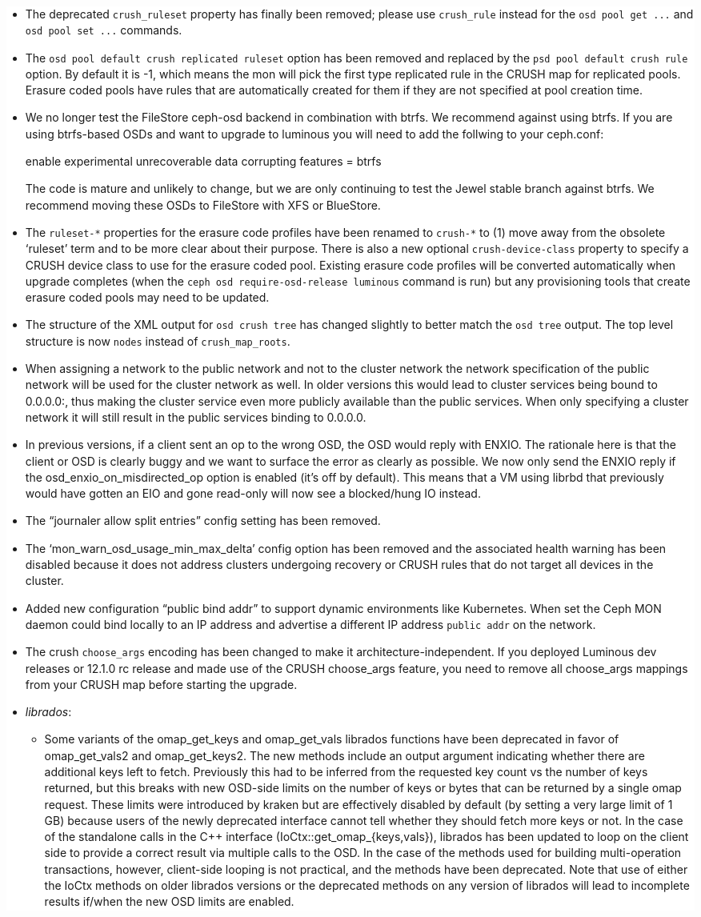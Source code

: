 - The deprecated `crush_ruleset` property has finally been removed; please use `crush_rule` instead for the `osd pool get ...` and `osd pool set ...` commands.
    
- The `osd pool default crush replicated ruleset` option has been removed and replaced by the `psd pool default crush rule` option. By default it is -1, which means the mon will pick the first type replicated rule in the CRUSH map for replicated pools. Erasure coded pools have rules that are automatically created for them if they are not specified at pool creation time.
    
- We no longer test the FileStore ceph-osd backend in combination with btrfs. We recommend against using btrfs. If you are using btrfs-based OSDs and want to upgrade to luminous you will need to add the follwing to your ceph.conf:
    
    enable experimental unrecoverable data corrupting features \= btrfs
    
    The code is mature and unlikely to change, but we are only continuing to test the Jewel stable branch against btrfs. We recommend moving these OSDs to FileStore with XFS or BlueStore.
- The `ruleset-*` properties for the erasure code profiles have been renamed to `crush-*` to (1) move away from the obsolete ‘ruleset’ term and to be more clear about their purpose. There is also a new optional `crush-device-class` property to specify a CRUSH device class to use for the erasure coded pool. Existing erasure code profiles will be converted automatically when upgrade completes (when the `ceph osd require-osd-release luminous` command is run) but any provisioning tools that create erasure coded pools may need to be updated.
    
- The structure of the XML output for `osd crush tree` has changed slightly to better match the `osd tree` output. The top level structure is now `nodes` instead of `crush_map_roots`.
    
- When assigning a network to the public network and not to the cluster network the network specification of the public network will be used for the cluster network as well. In older versions this would lead to cluster services being bound to 0.0.0.0:<port>, thus making the cluster service even more publicly available than the public services. When only specifying a cluster network it will still result in the public services binding to 0.0.0.0.
    
- In previous versions, if a client sent an op to the wrong OSD, the OSD would reply with ENXIO. The rationale here is that the client or OSD is clearly buggy and we want to surface the error as clearly as possible. We now only send the ENXIO reply if the osd\_enxio\_on\_misdirected\_op option is enabled (it’s off by default). This means that a VM using librbd that previously would have gotten an EIO and gone read-only will now see a blocked/hung IO instead.
    
- The “journaler allow split entries” config setting has been removed.
    
- The ‘mon\_warn\_osd\_usage\_min\_max\_delta’ config option has been removed and the associated health warning has been disabled because it does not address clusters undergoing recovery or CRUSH rules that do not target all devices in the cluster.
    
- Added new configuration “public bind addr” to support dynamic environments like Kubernetes. When set the Ceph MON daemon could bind locally to an IP address and advertise a different IP address `public addr` on the network.
    
- The crush `choose_args` encoding has been changed to make it architecture-independent. If you deployed Luminous dev releases or 12.1.0 rc release and made use of the CRUSH choose\_args feature, you need to remove all choose\_args mappings from your CRUSH map before starting the upgrade.
    

- _librados_:
    - Some variants of the omap\_get\_keys and omap\_get\_vals librados functions have been deprecated in favor of omap\_get\_vals2 and omap\_get\_keys2. The new methods include an output argument indicating whether there are additional keys left to fetch. Previously this had to be inferred from the requested key count vs the number of keys returned, but this breaks with new OSD-side limits on the number of keys or bytes that can be returned by a single omap request. These limits were introduced by kraken but are effectively disabled by default (by setting a very large limit of 1 GB) because users of the newly deprecated interface cannot tell whether they should fetch more keys or not. In the case of the standalone calls in the C++ interface (IoCtx::get\_omap\_{keys,vals}), librados has been updated to loop on the client side to provide a correct result via multiple calls to the OSD. In the case of the methods used for building multi-operation transactions, however, client-side looping is not practical, and the methods have been deprecated. Note that use of either the IoCtx methods on older librados versions or the deprecated methods on any version of librados will lead to incomplete results if/when the new OSD limits are enabled.